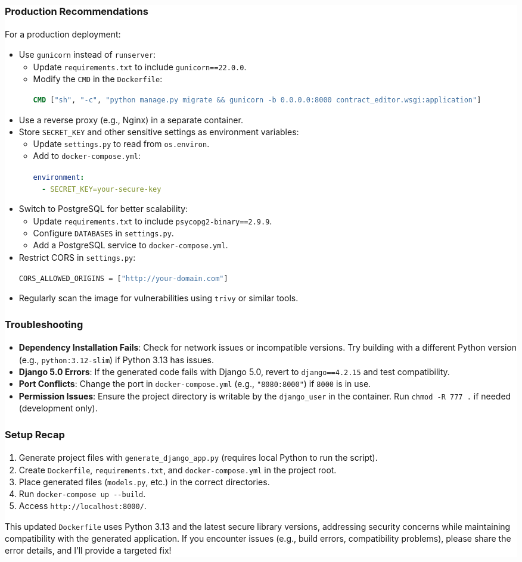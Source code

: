 ### Production Recommendations

For a production deployment:

- Use `gunicorn` instead of `runserver`:
    - Update `requirements.txt` to include `gunicorn==22.0.0`.
    - Modify the `CMD` in the `Dockerfile`:
      ```dockerfile
      CMD ["sh", "-c", "python manage.py migrate && gunicorn -b 0.0.0.0:8000 contract_editor.wsgi:application"]
      ```
- Use a reverse proxy (e.g., Nginx) in a separate container.
- Store `SECRET_KEY` and other sensitive settings as environment variables:
    - Update `settings.py` to read from `os.environ`.
    - Add to `docker-compose.yml`:
      ```yaml
      environment:
        - SECRET_KEY=your-secure-key
      ```
- Switch to PostgreSQL for better scalability:
    - Update `requirements.txt` to include `psycopg2-binary==2.9.9`.
    - Configure `DATABASES` in `settings.py`.
    - Add a PostgreSQL service to `docker-compose.yml`.
- Restrict CORS in `settings.py`:
  ```python
  CORS_ALLOWED_ORIGINS = ["http://your-domain.com"]
  ```
- Regularly scan the image for vulnerabilities using `trivy` or similar tools.

### Troubleshooting

- **Dependency Installation Fails**: Check for network issues or incompatible versions. Try building with a different
  Python version (e.g., `python:3.12-slim`) if Python 3.13 has issues.
- **Django 5.0 Errors**: If the generated code fails with Django 5.0, revert to `django==4.2.15` and test compatibility.
- **Port Conflicts**: Change the port in `docker-compose.yml` (e.g., `"8080:8000"`) if `8000` is in use.
- **Permission Issues**: Ensure the project directory is writable by the `django_user` in the container. Run
  `chmod -R 777 .` if needed (development only).

### Setup Recap

1. Generate project files with `generate_django_app.py` (requires local Python to run the script).
2. Create `Dockerfile`, `requirements.txt`, and `docker-compose.yml` in the project root.
3. Place generated files (`models.py`, etc.) in the correct directories.
4. Run `docker-compose up --build`.
5. Access `http://localhost:8000/`.

This updated `Dockerfile` uses Python 3.13 and the latest secure library versions, addressing security concerns while
maintaining compatibility with the generated application. If you encounter issues (e.g., build errors, compatibility
problems), please share the error details, and I’ll provide a targeted fix!